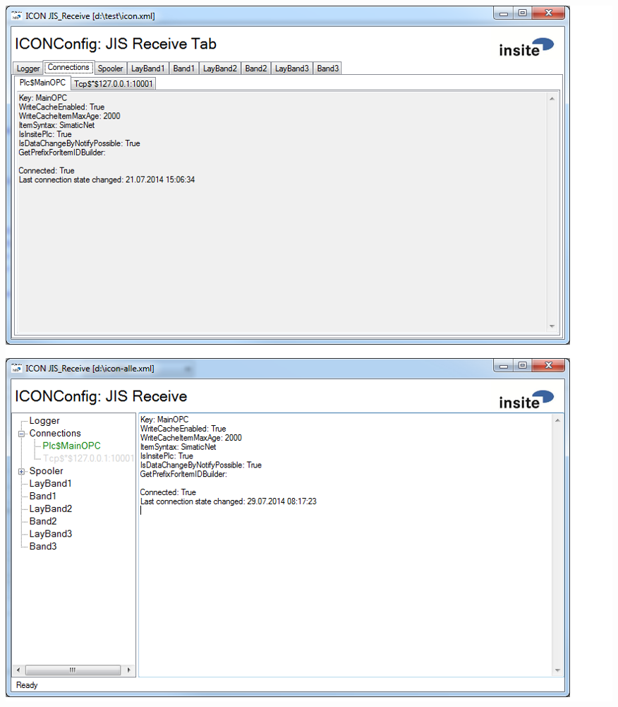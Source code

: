 
![ICON_GUI_Connec.png](../images/ICON_GUI_Connec.png)

  


![ICON_GUI_Connec2.png](../images/ICON_GUI_Connec2.png)

